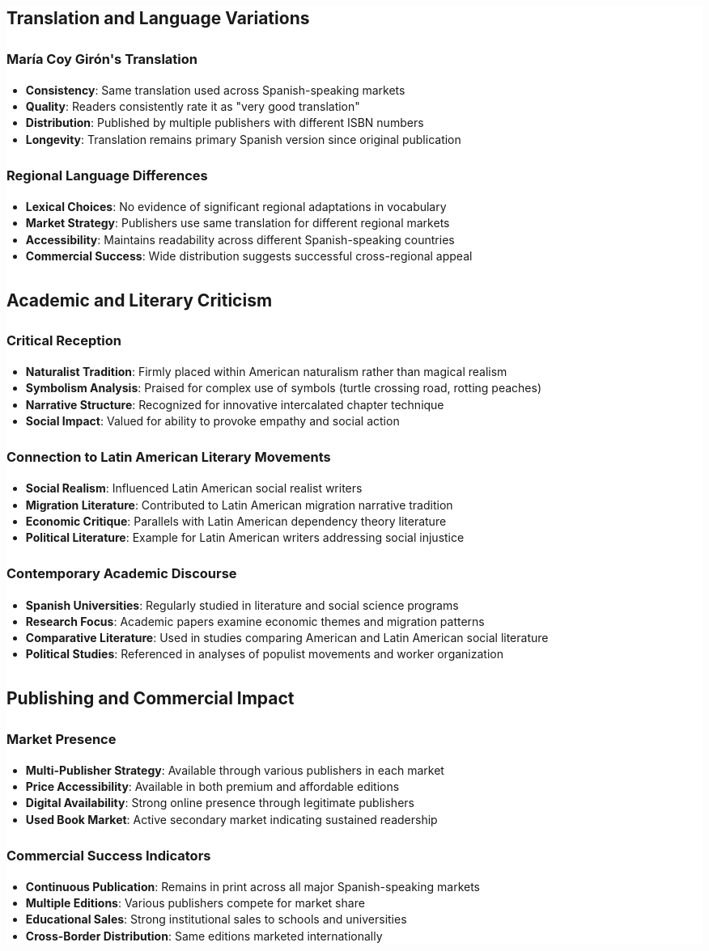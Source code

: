 ## Translation and Language Variations

### María Coy Girón's Translation
- **Consistency**: Same translation used across Spanish-speaking markets
- **Quality**: Readers consistently rate it as "very good translation"
- **Distribution**: Published by multiple publishers with different ISBN numbers
- **Longevity**: Translation remains primary Spanish version since original publication

### Regional Language Differences
- **Lexical Choices**: No evidence of significant regional adaptations in vocabulary
- **Market Strategy**: Publishers use same translation for different regional markets
- **Accessibility**: Maintains readability across different Spanish-speaking countries
- **Commercial Success**: Wide distribution suggests successful cross-regional appeal

## Academic and Literary Criticism

### Critical Reception
- **Naturalist Tradition**: Firmly placed within American naturalism rather than magical realism
- **Symbolism Analysis**: Praised for complex use of symbols (turtle crossing road, rotting peaches)
- **Narrative Structure**: Recognized for innovative intercalated chapter technique
- **Social Impact**: Valued for ability to provoke empathy and social action

### Connection to Latin American Literary Movements
- **Social Realism**: Influenced Latin American social realist writers
- **Migration Literature**: Contributed to Latin American migration narrative tradition
- **Economic Critique**: Parallels with Latin American dependency theory literature
- **Political Literature**: Example for Latin American writers addressing social injustice

### Contemporary Academic Discourse
- **Spanish Universities**: Regularly studied in literature and social science programs
- **Research Focus**: Academic papers examine economic themes and migration patterns
- **Comparative Literature**: Used in studies comparing American and Latin American social literature
- **Political Studies**: Referenced in analyses of populist movements and worker organization

## Publishing and Commercial Impact

### Market Presence
- **Multi-Publisher Strategy**: Available through various publishers in each market
- **Price Accessibility**: Available in both premium and affordable editions
- **Digital Availability**: Strong online presence through legitimate publishers
- **Used Book Market**: Active secondary market indicating sustained readership

### Commercial Success Indicators
- **Continuous Publication**: Remains in print across all major Spanish-speaking markets
- **Multiple Editions**: Various publishers compete for market share
- **Educational Sales**: Strong institutional sales to schools and universities
- **Cross-Border Distribution**: Same editions marketed internationally

